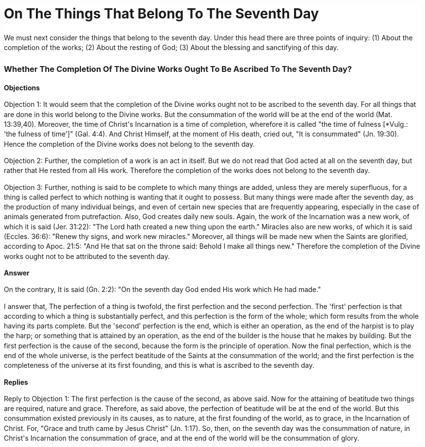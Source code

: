 # On The Things That Belong To The Seventh Day

We must next consider the things that belong to the seventh day. Under this head there are three points of inquiry:
(1) About the completion of the works;
(2) About the resting of God;
(3) About the blessing and sanctifying of this day.
### Whether The Completion Of The Divine Works Ought To Be Ascribed To The Seventh Day?

**Objections**

Objection 1: It would seem that the completion of the Divine works ought not to be ascribed to the seventh day. For all things that are done in this world belong to the Divine works. But the consummation of the world will be at the end of the world (Mat. 13:39,40). Moreover, the time of Christ's Incarnation is a time of completion, wherefore it is called "the time of fulness [*Vulg.: 'the fulness of time']" (Gal. 4:4). And Christ Himself, at the moment of His death, cried out, "It is consummated" (Jn. 19:30). Hence the completion of the Divine works does not belong to the seventh day.

Objection 2: Further, the completion of a work is an act in itself. But we do not read that God acted at all on the seventh day, but rather that He rested from all His work. Therefore the completion of the works does not belong to the seventh day.

Objection 3: Further, nothing is said to be complete to which many things are added, unless they are merely superfluous, for a thing is called perfect to which nothing is wanting that it ought to possess. But many things were made after the seventh day, as the production of many individual beings, and even of certain new species that are frequently appearing, especially in the case of animals generated from putrefaction. Also, God creates daily new souls. Again, the work of the Incarnation was a new work, of which it is said (Jer. 31:22): "The Lord hath created a new thing upon the earth." Miracles also are new works, of which it is said (Eccles. 36:6): "Renew thy signs, and work new miracles." Moreover, all things will be made new when the Saints are glorified, according to Apoc. 21:5: "And He that sat on the throne said: Behold I make all things new." Therefore the completion of the Divine works ought not to be attributed to the seventh day.

**Answer**

On the contrary, It is said (Gn. 2:2): "On the seventh day God ended His work which He had made."

I answer that, The perfection of a thing is twofold, the first perfection and the second perfection. The 'first' perfection is that according to which a thing is substantially perfect, and this perfection is the form of the whole; which form results from the whole having its parts complete. But the 'second' perfection is the end, which is either an operation, as the end of the harpist is to play the harp; or something that is attained by an operation, as the end of the builder is the house that he makes by building. But the first perfection is the cause of the second, because the form is the principle of operation. Now the final perfection, which is the end of the whole universe, is the perfect beatitude of the Saints at the consummation of the world; and the first perfection is the completeness of the universe at its first founding, and this is what is ascribed to the seventh day.

**Replies**

Reply to Objection 1: The first perfection is the cause of the second, as above said. Now for the attaining of beatitude two things are required, nature and grace. Therefore, as said above, the perfection of beatitude will be at the end of the world. But this consummation existed previously in its causes, as to nature, at the first founding of the world, as to grace, in the Incarnation of Christ. For, "Grace and truth came by Jesus Christ" (Jn. 1:17). So, then, on the seventh day was the consummation of nature, in Christ's Incarnation the consummation of grace, and at the end of the world will be the consummation of glory.
